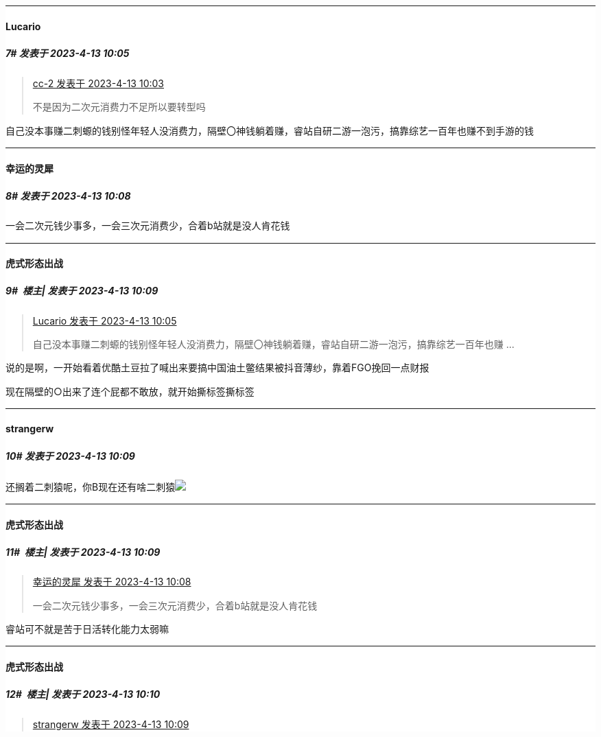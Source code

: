 *****

####  Lucario  
##### 7#       发表于 2023-4-13 10:05

<blockquote><a href="httphttps://bbs.saraba1st.com/2b/forum.php?mod=redirect&amp;goto=findpost&amp;pid=60433435&amp;ptid=2128587" target="_blank">cc-2 发表于 2023-4-13 10:03</a>

不是因为二次元消费力不足所以要转型吗</blockquote>
自己没本事赚二刺螈的钱别怪年轻人没消费力，隔壁〇神钱躺着赚，睿站自研二游一泡污，搞靠综艺一百年也赚不到手游的钱

*****

####  幸运的灵犀  
##### 8#       发表于 2023-4-13 10:08

一会二次元钱少事多，一会三次元消费少，合着b站就是没人肯花钱

*****

####  虎式形态出战  
##### 9#         楼主| 发表于 2023-4-13 10:09

<blockquote><a href="httphttps://bbs.saraba1st.com/2b/forum.php?mod=redirect&amp;goto=findpost&amp;pid=60433460&amp;ptid=2128587" target="_blank">Lucario 发表于 2023-4-13 10:05</a>

自己没本事赚二刺螈的钱别怪年轻人没消费力，隔壁〇神钱躺着赚，睿站自研二游一泡污，搞靠综艺一百年也赚 ...</blockquote>
说的是啊，一开始看着优酷土豆拉了喊出来要搞中国油土鳖结果被抖音薄纱，靠着FGO挽回一点财报

现在隔壁的○出来了连个屁都不敢放，就开始撕标签撕标签

*****

####  strangerw  
##### 10#       发表于 2023-4-13 10:09

还搁着二刺猿呢，你B现在还有啥二刺猿<img src="https://static.saraba1st.com/image/smiley/face2017/037.png" referrerpolicy="no-referrer">

*****

####  虎式形态出战  
##### 11#         楼主| 发表于 2023-4-13 10:09

<blockquote><a href="httphttps://bbs.saraba1st.com/2b/forum.php?mod=redirect&amp;goto=findpost&amp;pid=60433490&amp;ptid=2128587" target="_blank">幸运的灵犀 发表于 2023-4-13 10:08</a>

一会二次元钱少事多，一会三次元消费少，合着b站就是没人肯花钱</blockquote>
睿站可不就是苦于日活转化能力太弱嘛

*****

####  虎式形态出战  
##### 12#         楼主| 发表于 2023-4-13 10:10

<blockquote><a href="httphttps://bbs.saraba1st.com/2b/forum.php?mod=redirect&amp;goto=findpost&amp;pid=60433503&amp;ptid=2128587" target="_blank">strangerw 发表于 2023-4-13 10:09</a>
